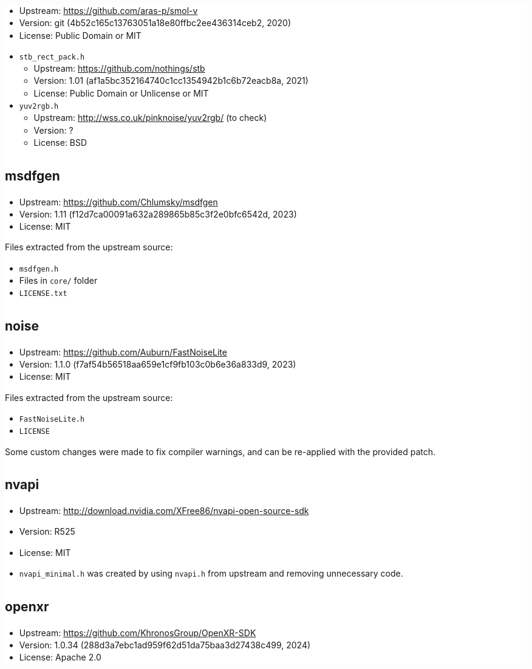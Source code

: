   * Upstream: https://github.com/aras-p/smol-v
  * Version: git (4b52c165c13763051a18e80ffbc2ee436314ceb2, 2020)
  * License: Public Domain or MIT
- `stb_rect_pack.h`
  * Upstream: https://github.com/nothings/stb
  * Version: 1.01 (af1a5bc352164740c1cc1354942b1c6b72eacb8a, 2021)
  * License: Public Domain or Unlicense or MIT
- `yuv2rgb.h`
  * Upstream: http://wss.co.uk/pinknoise/yuv2rgb/ (to check)
  * Version: ?
  * License: BSD


## msdfgen

- Upstream: https://github.com/Chlumsky/msdfgen
- Version: 1.11 (f12d7ca00091a632a289865b85c3f2e0bfc6542d, 2023)
- License: MIT

Files extracted from the upstream source:

- `msdfgen.h`
- Files in `core/` folder
- `LICENSE.txt`


## noise

- Upstream: https://github.com/Auburn/FastNoiseLite
- Version: 1.1.0 (f7af54b56518aa659e1cf9fb103c0b6e36a833d9, 2023)
- License: MIT

Files extracted from the upstream source:

- `FastNoiseLite.h`
- `LICENSE`

Some custom changes were made to fix compiler warnings, and can be re-applied
with the provided patch.


## nvapi

- Upstream: http://download.nvidia.com/XFree86/nvapi-open-source-sdk
- Version: R525
- License: MIT

- `nvapi_minimal.h` was created by using `nvapi.h` from upstream and removing
  unnecessary code.


## openxr

- Upstream: https://github.com/KhronosGroup/OpenXR-SDK
- Version: 1.0.34 (288d3a7ebc1ad959f62d51da75baa3d27438c499, 2024)
- License: Apache 2.0
